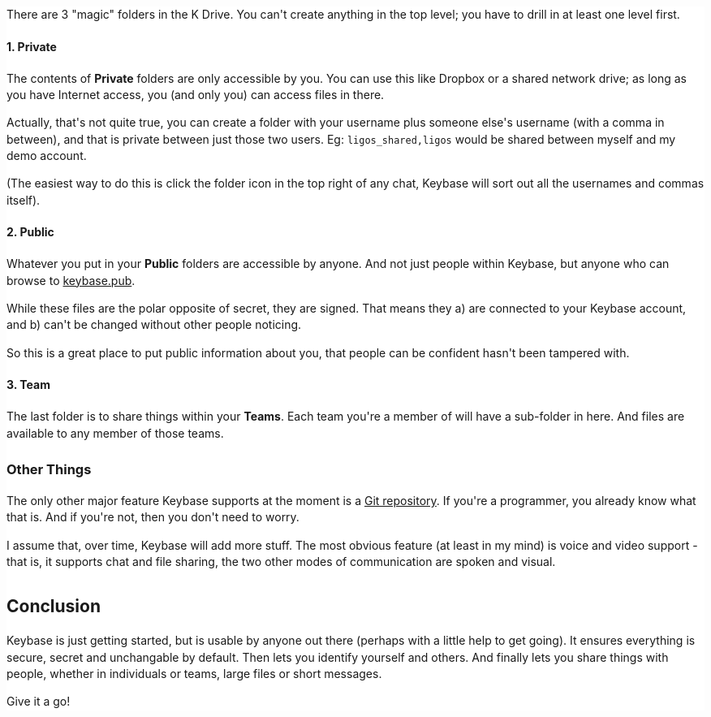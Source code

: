 There are 3 "magic" folders in the K Drive.
You can't create anything in the top level; you have to drill in at least one level first.

#### 1. Private

The contents of **Private** folders are only accessible by you.
You can use this like Dropbox or a shared network drive; as long as you have Internet access, you (and only you) can access files in there.

Actually, that's not quite true, you can create a folder with your username plus someone else's username (with a comma in between), and that is private between just those two users.
Eg: `ligos_shared,ligos` would be shared between myself and my demo account.

(The easiest way to do this is click the folder icon in the top right of any chat, Keybase will sort out all the usernames and commas itself).

#### 2. Public

Whatever you put in your **Public** folders are accessible by anyone.
And not just people within Keybase, but anyone who can browse to [keybase.pub](https://keybase.pub).

While these files are the polar opposite of secret, they are signed.
That means they a) are connected to your Keybase account, and b) can't be changed without other people noticing.

So this is a great place to put public information about you, that people can be confident hasn't been tampered with.


#### 3. Team

The last folder is to share things within your **Teams**.
Each team you're a member of will have a sub-folder in here.
And files are available to any member of those teams.


### Other Things

The only other major feature Keybase supports at the moment is a [Git repository](https://en.wikipedia.org/wiki/Git).
If you're a programmer, you already know what that is.
And if you're not, then you don't need to worry.

I assume that, over time, Keybase will add more stuff.
The most obvious feature (at least in my mind) is voice and video support - that is, it supports chat and file sharing, the two other modes of communication are spoken and visual.


## Conclusion

Keybase is just getting started, but is usable by anyone out there (perhaps with a little help to get going).
It ensures everything is secure, secret and unchangable by default.
Then lets you identify yourself and others.
And finally lets you share things with people, whether in individuals or teams, large files or short messages.

Give it a go!
